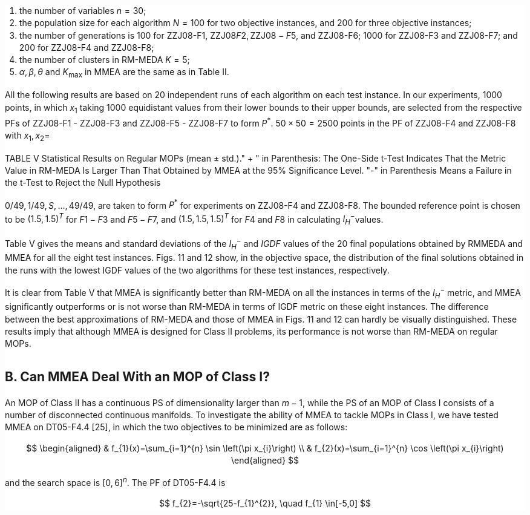 1) the number of variables $n=30$;
2) the population size for each algorithm $N=100$ for two objective instances, and 200 for three objective instances;
3) the number of generations is 100 for ZZJ08-F1, ZZJ08$F 2, \mathrm{ZZJ} 08-F 5$, and ZZJ08-F6; 1000 for ZZJ08-F3 and ZZJ08-F7; and 200 for ZZJ08-F4 and ZZJ08-F8;
4) the number of clusters in RM-MEDA $K=5$;
5) $\alpha, \beta, \theta$ and $K_{\max }$ in MMEA are the same as in Table II.

All the following results are based on 20 independent runs of each algorithm on each test instance. In our experiments, 1000 points, in which $x_{1}$ taking 1000 equidistant values from their lower bounds to their upper bounds, are selected from the respective PFs of ZZJ08-F1 - ZZJ08-F3 and ZZJ08-F5 - ZZJ08-F7 to form $P^{*}$. $50 \times 50=2500$ points in the PF of ZZJ08-F4 and ZZJ08-F8 with $x_{1}, x_{2}=$

TABLE V
Statistical Results on Regular MOPs (mean $\pm$ std.)." + " in Parenthesis: The One-Side t-Test Indicates That the Metric Value in RM-MEDA Is Larger Than That Obtained by MMEA at the 95\% Significance Level. "-" in Parenthesis Means a Failure in the t-Test to Reject the Null Hypothesis

$0 / 49,1 / 49, S, \ldots, 49 / 49$, are taken to form $P^{*}$ for experiments on ZZJ08-F4 and ZZJ08-F8. The bounded reference point is chosen to be $(1.5,1.5)^{T}$ for $F 1-F 3$ and $F 5-F 7$, and $(1.5,1.5,1.5)^{T}$ for $F 4$ and $F 8$ in calculating $I_{H}^{-}$values.

Table V gives the means and standard deviations of the $I_{H}^{-}$ and $I G D F$ values of the 20 final populations obtained by RMMEDA and MMEA for all the eight test instances. Figs. 11 and 12 show, in the objective space, the distribution of the final solutions obtained in the runs with the lowest IGDF values of the two algorithms for these test instances, respectively.

It is clear from Table V that MMEA is significantly better than RM-MEDA on all the instances in terms of the $I_{H}^{-}$ metric, and MMEA significantly outperforms or is not worse than RM-MEDA in terms of IGDF metric on these eight instances. The difference between the best approximations of RM-MEDA and those of MMEA in Figs. 11 and 12 can hardly be visually distinguished. These results imply that although MMEA is designed for Class II problems, its performance is not worse than RM-MEDA on regular MOPs.

## B. Can MMEA Deal With an MOP of Class I?

An MOP of Class II has a continuous PS of dimensionality larger than $m-1$, while the PS of an MOP of Class I consists of a number of disconnected continuous manifolds. To investigate the ability of MMEA to tackle MOPs in Class I, we have tested MMEA on DT05-F4.4 [25], in which the two objectives to be minimized are as follows:

$$
\begin{aligned}
& f_{1}(x)=\sum_{i=1}^{n} \sin \left(\pi x_{i}\right) \\
& f_{2}(x)=\sum_{i=1}^{n} \cos \left(\pi x_{i}\right)
\end{aligned}
$$

and the search space is $[0,6]^{n}$. The PF of DT05-F4.4 is

$$
f_{2}=-\sqrt{25-f_{1}^{2}}, \quad f_{1} \in[-5,0]
$$


[^0]:    Manescript received July 1, 2008; revised January 11, 2009 and April 6, 2009; accepted April 8, 2009. Current version published September 30, 2009.
[^0]:    ${ }^{1}$ We use KP1 in this paper because the experimental results in [27] have shown that KP1 is slightly better than KP2.
[^0]:    ${ }^{3}$ The four algorithms are implemented in $\mathrm{C}++$, and they are executed in Thinkpad X60s with Intel Core Duo CPU L2400 1.66GHz, 2GB RAM, and Windows Vista.